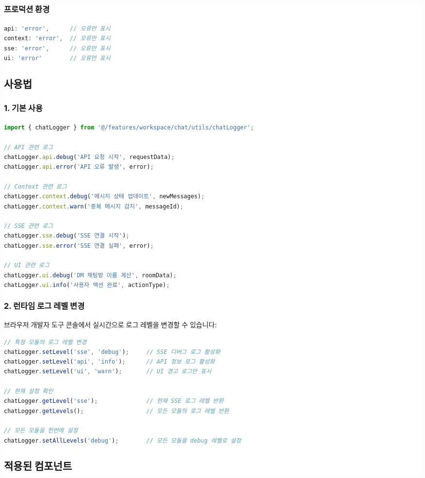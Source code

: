 ### 프로덕션 환경
```typescript
api: 'error',      // 오류만 표시
context: 'error',  // 오류만 표시
sse: 'error',      // 오류만 표시
ui: 'error'        // 오류만 표시
```

## 사용법

### 1. 기본 사용

```typescript
import { chatLogger } from '@/features/workspace/chat/utils/chatLogger';

// API 관련 로그
chatLogger.api.debug('API 요청 시작', requestData);
chatLogger.api.error('API 오류 발생', error);

// Context 관련 로그
chatLogger.context.debug('메시지 상태 업데이트', newMessages);
chatLogger.context.warn('중복 메시지 감지', messageId);

// SSE 관련 로그
chatLogger.sse.debug('SSE 연결 시작');
chatLogger.sse.error('SSE 연결 실패', error);

// UI 관련 로그
chatLogger.ui.debug('DM 채팅방 이름 계산', roomData);
chatLogger.ui.info('사용자 액션 완료', actionType);
```

### 2. 런타임 로그 레벨 변경

브라우저 개발자 도구 콘솔에서 실시간으로 로그 레벨을 변경할 수 있습니다:

```javascript
// 특정 모듈의 로그 레벨 변경
chatLogger.setLevel('sse', 'debug');     // SSE 디버그 로그 활성화
chatLogger.setLevel('api', 'info');      // API 정보 로그 활성화
chatLogger.setLevel('ui', 'warn');       // UI 경고 로그만 표시

// 현재 설정 확인
chatLogger.getLevel('sse');              // 현재 SSE 로그 레벨 반환
chatLogger.getLevels();                  // 모든 모듈의 로그 레벨 반환

// 모든 모듈을 한번에 설정
chatLogger.setAllLevels('debug');        // 모든 모듈을 debug 레벨로 설정
```

## 적용된 컴포넌트
